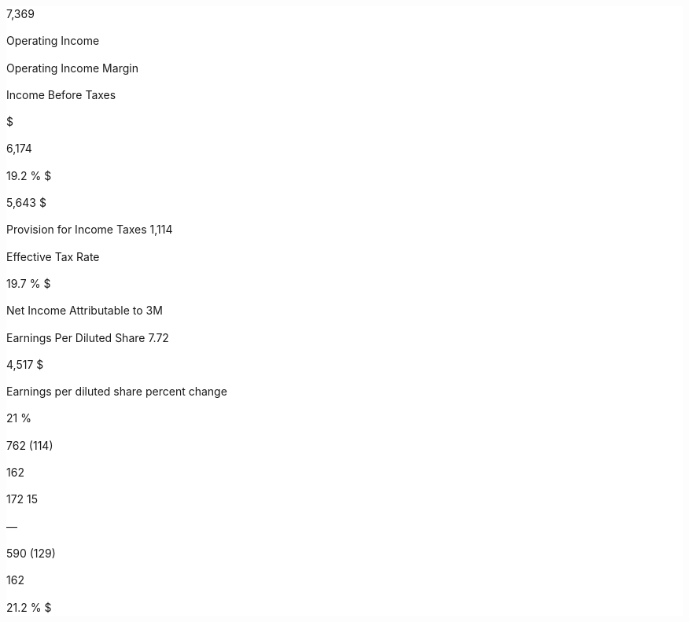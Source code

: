 7,369

Operating
Income

Operating
Income
Margin

Income
Before Taxes

$

6,174

19.2  % $

5,643  $

Provision for
Income Taxes
1,114

Effective Tax
Rate

19.7  % $

Net Income
Attributable to
3M

Earnings Per
Diluted Share
7.72

4,517  $

Earnings per
diluted share
percent change

21  %

762
(114)

162

172
15

—

590
(129)

162

21.2  % $
